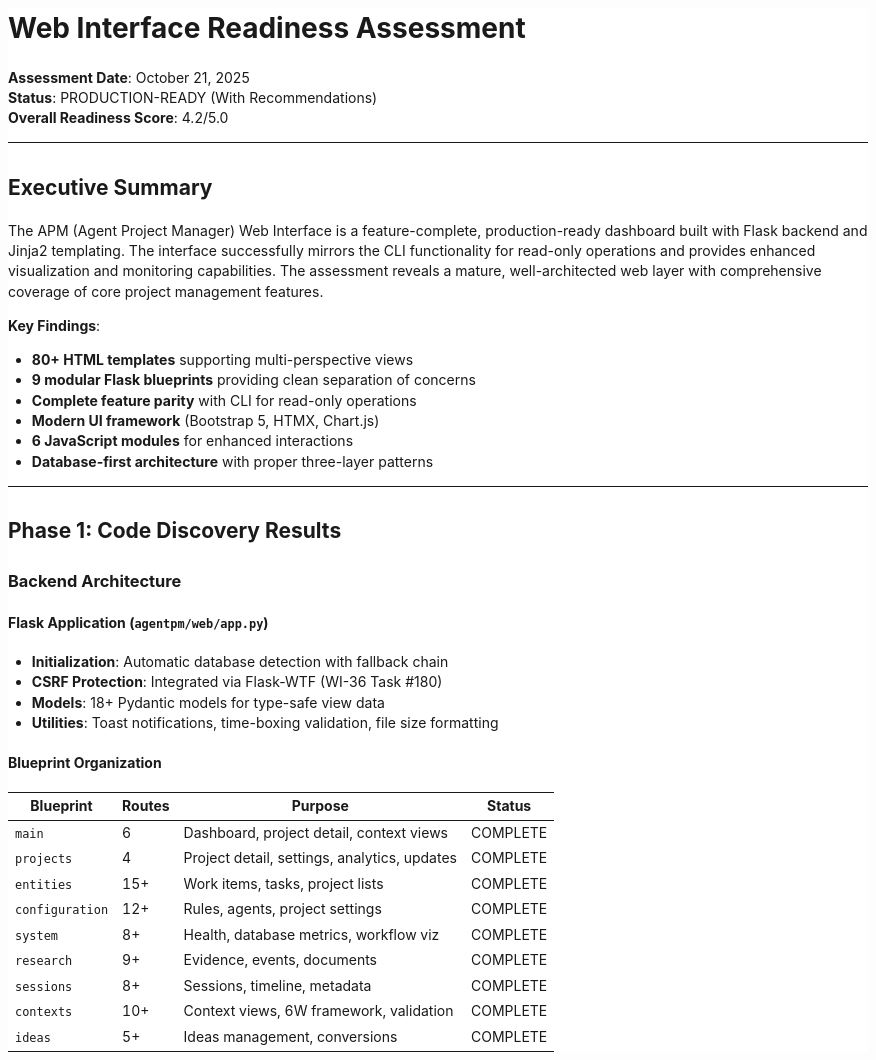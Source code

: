 # Web Interface Readiness Assessment

**Assessment Date**: October 21, 2025  
**Status**: PRODUCTION-READY (With Recommendations)  
**Overall Readiness Score**: 4.2/5.0

---

## Executive Summary

The APM (Agent Project Manager) Web Interface is a feature-complete, production-ready dashboard built with Flask backend and Jinja2 templating. The interface successfully mirrors the CLI functionality for read-only operations and provides enhanced visualization and monitoring capabilities. The assessment reveals a mature, well-architected web layer with comprehensive coverage of core project management features.

**Key Findings**:
- **80+ HTML templates** supporting multi-perspective views
- **9 modular Flask blueprints** providing clean separation of concerns
- **Complete feature parity** with CLI for read-only operations
- **Modern UI framework** (Bootstrap 5, HTMX, Chart.js)
- **6 JavaScript modules** for enhanced interactions
- **Database-first architecture** with proper three-layer patterns

---

## Phase 1: Code Discovery Results

### Backend Architecture

#### Flask Application (`agentpm/web/app.py`)
- **Initialization**: Automatic database detection with fallback chain
- **CSRF Protection**: Integrated via Flask-WTF (WI-36 Task #180)
- **Models**: 18+ Pydantic models for type-safe view data
- **Utilities**: Toast notifications, time-boxing validation, file size formatting

#### Blueprint Organization

| Blueprint | Routes | Purpose | Status |
|-----------|--------|---------|--------|
| `main` | 6 | Dashboard, project detail, context views | COMPLETE |
| `projects` | 4 | Project detail, settings, analytics, updates | COMPLETE |
| `entities` | 15+ | Work items, tasks, project lists | COMPLETE |
| `configuration` | 12+ | Rules, agents, project settings | COMPLETE |
| `system` | 8+ | Health, database metrics, workflow viz | COMPLETE |
| `research` | 9+ | Evidence, events, documents | COMPLETE |
| `sessions` | 8+ | Sessions, timeline, metadata | COMPLETE |
| `contexts` | 10+ | Context views, 6W framework, validation | COMPLETE |
| `ideas` | 5+ | Ideas management, conversions | COMPLETE |
